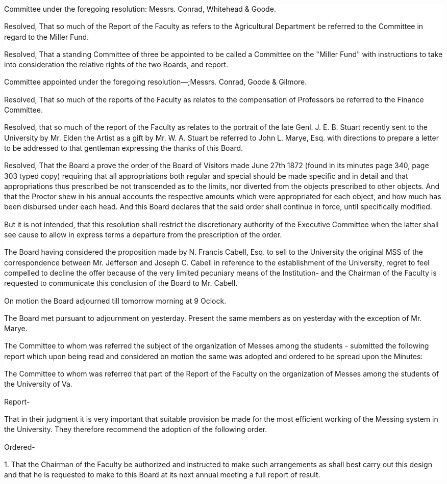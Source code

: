 Committee under the foregoing resolution: Messrs. Conrad, Whitehead & Goode.

Resolved, That so much of the Report of the Faculty as refers to the Agricultural Department be referred to the Committee in regard to the Miller Fund.

Resolved, That a standing Committee of three be appointed to be called a Committee on the "Miller Fund" with instructions to take into consideration the relative rights of the two Boards, and report.

Committee appointed under the foregoing resolution—;Messrs. Conrad, Goode & Gilmore.

Resolved, That so much of the reports of the Faculty as relates to the compensation of Professors be referred to the Finance Committee.

Resolved, that so much of the report of the Faculty as relates to the portrait of the late Genl. J. E. B. Stuart recently sent to the University by Mr. Elden the Artist as a gift by Mr. W. A. Stuart be referred to John L. Marye, Esq. with directions to prepare a letter to be addressed to that gentleman expressing the thanks of this Board.

Resolved, That the Board a prove the order of the Board of Visitors made June 27th 1872 (found in its minutes page 340, page 303 typed copy) requiring that all appropriations both regular and special should be made specific and in detail and that appropriations thus prescribed be not transcended as to the limits, nor diverted from the objects prescribed to other objects. And that the Proctor shew in his annual accounts the respective amounts which were appropriated for each object, and how much has been disbursed under each head. And this Board declares that the said order shall continue in force, until specifically modified.

But it is not intended, that this resolution shall restrict the discretionary authority of the Executive Committee when the latter shall see cause to allow in express terms a departure from the prescription of the order.

The Board having considered the proposition made by N. Francis Cabell, Esq. to sell to the University the original MSS of the correspondence between Mr. Jefferson and Joseph C. Cabell in reference to the establishment of the University, regret to feel compelled to decline the offer because of the very limited pecuniary means of the Institution- and the Chairman of the Faculty is requested to communicate this conclusion of the Board to Mr. Cabell.

On motion the Board adjourned till tomorrow morning at 9 Oclock.

The Board met pursuant to adjournment on yesterday. Present the same members as on yesterday with the exception of Mr. Marye.

The Committee to whom was referred the subject of the organization of Messes among the students - submitted the following report which upon being read and considered on motion the same was adopted and ordered to be spread upon the Minutes:

The Committee to whom was referred that part of the Report of the Faculty on the organization of Messes among the students of the University of Va.

Report-

That in their judgment it is very important that suitable provision be made for the most efficient working of the Messing system in the University. They therefore recommend the adoption of the following order.

Ordered-

1\. That the Chairman of the Faculty be authorized and instructed to make such arrangements as shall best carry out this design and that he is requested to make to this Board at its next annual meeting a full report of result.
